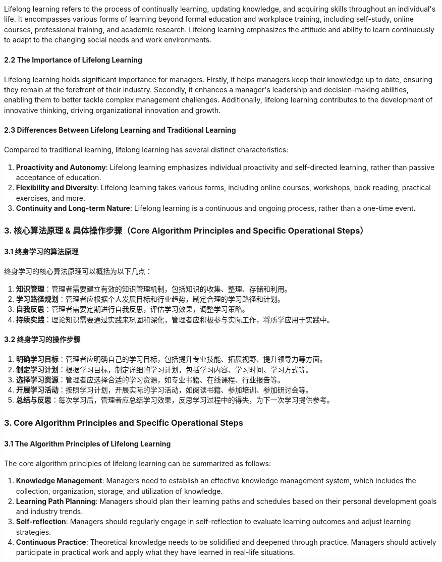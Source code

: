 Lifelong learning refers to the process of continually learning, updating knowledge, and acquiring skills throughout an individual's life. It encompasses various forms of learning beyond formal education and workplace training, including self-study, online courses, professional training, and academic research. Lifelong learning emphasizes the attitude and ability to learn continuously to adapt to the changing social needs and work environments.

#### 2.2 The Importance of Lifelong Learning

Lifelong learning holds significant importance for managers. Firstly, it helps managers keep their knowledge up to date, ensuring they remain at the forefront of their industry. Secondly, it enhances a manager's leadership and decision-making abilities, enabling them to better tackle complex management challenges. Additionally, lifelong learning contributes to the development of innovative thinking, driving organizational innovation and growth.

#### 2.3 Differences Between Lifelong Learning and Traditional Learning

Compared to traditional learning, lifelong learning has several distinct characteristics:

1. **Proactivity and Autonomy**: Lifelong learning emphasizes individual proactivity and self-directed learning, rather than passive acceptance of education.
2. **Flexibility and Diversity**: Lifelong learning takes various forms, including online courses, workshops, book reading, practical exercises, and more.
3. **Continuity and Long-term Nature**: Lifelong learning is a continuous and ongoing process, rather than a one-time event.

### 3. 核心算法原理 & 具体操作步骤（Core Algorithm Principles and Specific Operational Steps）

#### 3.1 终身学习的算法原理

终身学习的核心算法原理可以概括为以下几点：

1. **知识管理**：管理者需要建立有效的知识管理机制，包括知识的收集、整理、存储和利用。
2. **学习路径规划**：管理者应根据个人发展目标和行业趋势，制定合理的学习路径和计划。
3. **自我反思**：管理者需要定期进行自我反思，评估学习效果，调整学习策略。
4. **持续实践**：理论知识需要通过实践来巩固和深化，管理者应积极参与实际工作，将所学应用于实践中。

#### 3.2 终身学习的操作步骤

1. **明确学习目标**：管理者应明确自己的学习目标，包括提升专业技能、拓展视野、提升领导力等方面。
2. **制定学习计划**：根据学习目标，制定详细的学习计划，包括学习内容、学习时间、学习方式等。
3. **选择学习资源**：管理者应选择合适的学习资源，如专业书籍、在线课程、行业报告等。
4. **开展学习活动**：按照学习计划，开展实际的学习活动，如阅读书籍、参加培训、参加研讨会等。
5. **总结与反思**：每次学习后，管理者应总结学习效果，反思学习过程中的得失，为下一次学习提供参考。

### 3. Core Algorithm Principles and Specific Operational Steps

#### 3.1 The Algorithm Principles of Lifelong Learning

The core algorithm principles of lifelong learning can be summarized as follows:

1. **Knowledge Management**: Managers need to establish an effective knowledge management system, which includes the collection, organization, storage, and utilization of knowledge.
2. **Learning Path Planning**: Managers should plan their learning paths and schedules based on their personal development goals and industry trends.
3. **Self-reflection**: Managers should regularly engage in self-reflection to evaluate learning outcomes and adjust learning strategies.
4. **Continuous Practice**: Theoretical knowledge needs to be solidified and deepened through practice. Managers should actively participate in practical work and apply what they have learned in real-life situations.
